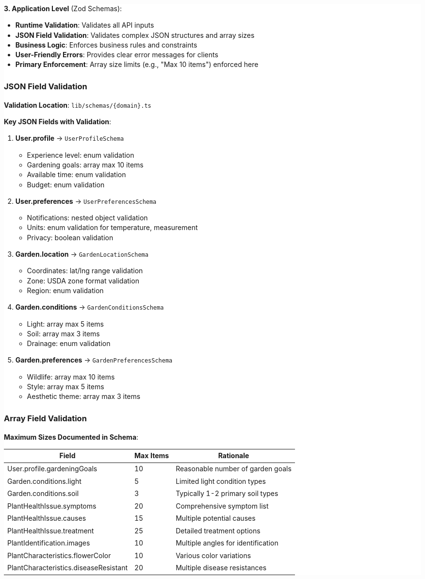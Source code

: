 **3. Application Level** (Zod Schemas):

- **Runtime Validation**: Validates all API inputs
- **JSON Field Validation**: Validates complex JSON structures and array sizes
- **Business Logic**: Enforces business rules and constraints
- **User-Friendly Errors**: Provides clear error messages for clients
- **Primary Enforcement**: Array size limits (e.g., "Max 10 items") enforced here

### JSON Field Validation

**Validation Location**: `lib/schemas/{domain}.ts`

**Key JSON Fields with Validation**:

1. **User.profile** → `UserProfileSchema`

   - Experience level: enum validation
   - Gardening goals: array max 10 items
   - Available time: enum validation
   - Budget: enum validation

2. **User.preferences** → `UserPreferencesSchema`

   - Notifications: nested object validation
   - Units: enum validation for temperature, measurement
   - Privacy: boolean validation

3. **Garden.location** → `GardenLocationSchema`

   - Coordinates: lat/lng range validation
   - Zone: USDA zone format validation
   - Region: enum validation

4. **Garden.conditions** → `GardenConditionsSchema`

   - Light: array max 5 items
   - Soil: array max 3 items
   - Drainage: enum validation

5. **Garden.preferences** → `GardenPreferencesSchema`
   - Wildlife: array max 10 items
   - Style: array max 5 items
   - Aesthetic theme: array max 3 items

### Array Field Validation

**Maximum Sizes Documented in Schema**:

| Field                                 | Max Items | Rationale                          |
| ------------------------------------- | --------- | ---------------------------------- |
| User.profile.gardeningGoals           | 10        | Reasonable number of garden goals  |
| Garden.conditions.light               | 5         | Limited light condition types      |
| Garden.conditions.soil                | 3         | Typically 1-2 primary soil types   |
| PlantHealthIssue.symptoms             | 20        | Comprehensive symptom list         |
| PlantHealthIssue.causes               | 15        | Multiple potential causes          |
| PlantHealthIssue.treatment            | 25        | Detailed treatment options         |
| PlantIdentification.images            | 10        | Multiple angles for identification |
| PlantCharacteristics.flowerColor      | 10        | Various color variations           |
| PlantCharacteristics.diseaseResistant | 20        | Multiple disease resistances       |
